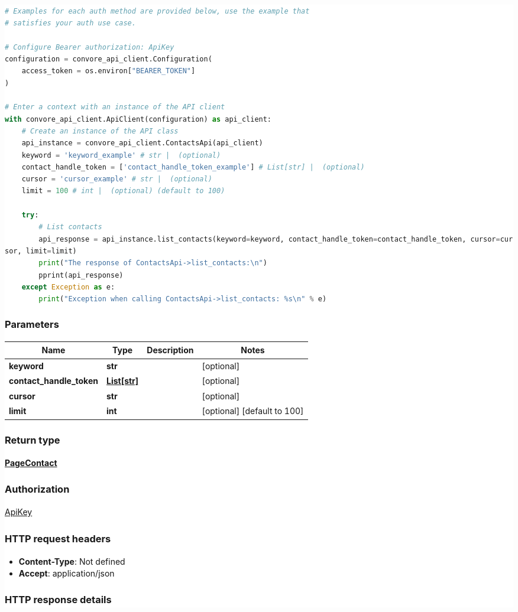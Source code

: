 ```python
# Examples for each auth method are provided below, use the example that
# satisfies your auth use case.

# Configure Bearer authorization: ApiKey
configuration = convore_api_client.Configuration(
    access_token = os.environ["BEARER_TOKEN"]
)

# Enter a context with an instance of the API client
with convore_api_client.ApiClient(configuration) as api_client:
    # Create an instance of the API class
    api_instance = convore_api_client.ContactsApi(api_client)
    keyword = 'keyword_example' # str |  (optional)
    contact_handle_token = ['contact_handle_token_example'] # List[str] |  (optional)
    cursor = 'cursor_example' # str |  (optional)
    limit = 100 # int |  (optional) (default to 100)

    try:
        # List contacts
        api_response = api_instance.list_contacts(keyword=keyword, contact_handle_token=contact_handle_token, cursor=cursor, limit=limit)
        print("The response of ContactsApi->list_contacts:\n")
        pprint(api_response)
    except Exception as e:
        print("Exception when calling ContactsApi->list_contacts: %s\n" % e)
```



### Parameters


Name | Type | Description  | Notes
------------- | ------------- | ------------- | -------------
 **keyword** | **str**|  | [optional] 
 **contact_handle_token** | [**List[str]**](str.md)|  | [optional] 
 **cursor** | **str**|  | [optional] 
 **limit** | **int**|  | [optional] [default to 100]

### Return type

[**PageContact**](PageContact.md)

### Authorization

[ApiKey](../README.md#ApiKey)

### HTTP request headers

 - **Content-Type**: Not defined
 - **Accept**: application/json

### HTTP response details
